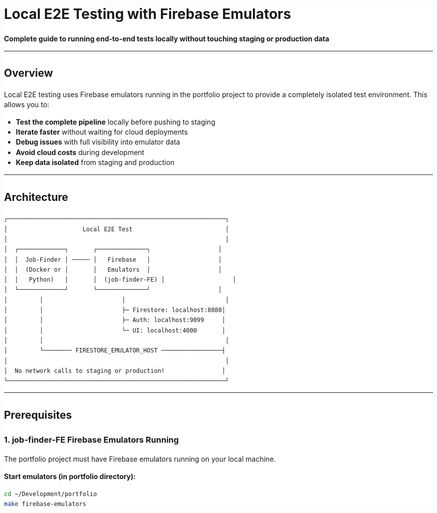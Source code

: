 # Local E2E Testing with Firebase Emulators

**Complete guide to running end-to-end tests locally without touching staging or production data**

---

## Overview

Local E2E testing uses Firebase emulators running in the portfolio project to provide a completely isolated test environment. This allows you to:

- **Test the complete pipeline** locally before pushing to staging
- **Iterate faster** without waiting for cloud deployments
- **Debug issues** with full visibility into emulator data
- **Avoid cloud costs** during development
- **Keep data isolated** from staging and production

---

## Architecture

```
┌─────────────────────────────────────────────────────────────┐
│                     Local E2E Test                          │
│                                                             │
│  ┌─────────────┐       ┌──────────────┐                   │
│  │  Job-Finder │ ───── │   Firebase   │                   │
│  │  (Docker or │       │   Emulators  │                   │
│  │   Python)   │       │  (job-finder-FE) │                   │
│  └─────────────┘       └──────────────┘                   │
│         │                      │                            │
│         │                      ├─ Firestore: localhost:8080│
│         │                      ├─ Auth: localhost:9099     │
│         │                      └─ UI: localhost:4000       │
│         │                                                   │
│         └──────── FIRESTORE_EMULATOR_HOST ─────────────────┤
│                                                             │
│  No network calls to staging or production!                │
└─────────────────────────────────────────────────────────────┘
```

---

## Prerequisites

### 1. job-finder-FE Firebase Emulators Running

The portfolio project must have Firebase emulators running on your local machine.

**Start emulators (in portfolio directory):**
```bash
cd ~/Development/portfolio
make firebase-emulators
```
